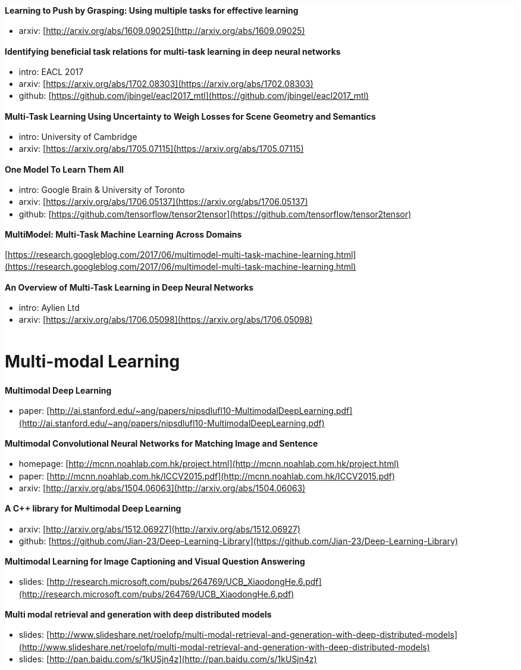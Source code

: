 **Learning to Push by Grasping: Using multiple tasks for effective learning**

- arxiv: [http://arxiv.org/abs/1609.09025](http://arxiv.org/abs/1609.09025)

**Identifying beneficial task relations for multi-task learning in deep neural networks**

- intro: EACL 2017
- arxiv: [https://arxiv.org/abs/1702.08303](https://arxiv.org/abs/1702.08303)
- github: [https://github.com/jbingel/eacl2017_mtl](https://github.com/jbingel/eacl2017_mtl)

**Multi-Task Learning Using Uncertainty to Weigh Losses for Scene Geometry and Semantics**

- intro: University of Cambridge
- arxiv: [https://arxiv.org/abs/1705.07115](https://arxiv.org/abs/1705.07115)

**One Model To Learn Them All**

- intro: Google Brain & University of Toronto
- arxiv: [https://arxiv.org/abs/1706.05137](https://arxiv.org/abs/1706.05137)
- github: [https://github.com/tensorflow/tensor2tensor](https://github.com/tensorflow/tensor2tensor)

**MultiModel: Multi-Task Machine Learning Across Domains**

[https://research.googleblog.com/2017/06/multimodel-multi-task-machine-learning.html](https://research.googleblog.com/2017/06/multimodel-multi-task-machine-learning.html)

**An Overview of Multi-Task Learning in Deep Neural Networks**

- intro: Aylien Ltd
- arxiv: [https://arxiv.org/abs/1706.05098](https://arxiv.org/abs/1706.05098)

# Multi-modal Learning

**Multimodal Deep Learning**

- paper: [http://ai.stanford.edu/~ang/papers/nipsdlufl10-MultimodalDeepLearning.pdf](http://ai.stanford.edu/~ang/papers/nipsdlufl10-MultimodalDeepLearning.pdf)

**Multimodal Convolutional Neural Networks for Matching Image and Sentence**

- homepage: [http://mcnn.noahlab.com.hk/project.html](http://mcnn.noahlab.com.hk/project.html)
- paper: [http://mcnn.noahlab.com.hk/ICCV2015.pdf](http://mcnn.noahlab.com.hk/ICCV2015.pdf)
- arxiv: [http://arxiv.org/abs/1504.06063](http://arxiv.org/abs/1504.06063)

**A C++ library for Multimodal Deep Learning**

- arxiv: [http://arxiv.org/abs/1512.06927](http://arxiv.org/abs/1512.06927)
- github: [https://github.com/Jian-23/Deep-Learning-Library](https://github.com/Jian-23/Deep-Learning-Library)

**Multimodal Learning for Image Captioning and Visual Question Answering**

- slides: [http://research.microsoft.com/pubs/264769/UCB_XiaodongHe.6.pdf](http://research.microsoft.com/pubs/264769/UCB_XiaodongHe.6.pdf)

**Multi modal retrieval and generation with deep distributed models**

- slides: [http://www.slideshare.net/roelofp/multi-modal-retrieval-and-generation-with-deep-distributed-models](http://www.slideshare.net/roelofp/multi-modal-retrieval-and-generation-with-deep-distributed-models)
- slides: [http://pan.baidu.com/s/1kUSjn4z](http://pan.baidu.com/s/1kUSjn4z)
